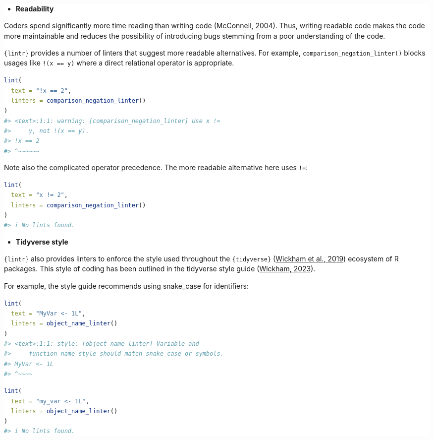 - **Readability**

Coders spend significantly more time reading than writing code
([McConnell, 2004](#ref-mcconnell2004code)). Thus, writing readable code
makes the code more maintainable and reduces the possibility of
introducing bugs stemming from a poor understanding of the code.

`{lintr}` provides a number of linters that suggest more readable
alternatives. For example, `comparison_negation_linter()` blocks usages
like `!(x == y)` where a direct relational operator is appropriate.

``` r
lint(
  text = "!x == 2",
  linters = comparison_negation_linter()
)
#> <text>:1:1: warning: [comparison_negation_linter] Use x !=
#>     y, not !(x == y).
#> !x == 2
#> ^~~~~~~
```

Note also the complicated operator precedence. The more readable
alternative here uses `!=`:

``` r
lint(
  text = "x != 2",
  linters = comparison_negation_linter()
)
#> i No lints found.
```

- **Tidyverse style**

`{lintr}` also provides linters to enforce the style used throughout the
`{tidyverse}` ([Wickham et al., 2019](#ref-Wickham2019)) ecosystem of R
packages. This style of coding has been outlined in the tidyverse style
guide ([Wickham, 2023](#ref-Wickham2023)).

For example, the style guide recommends using snake_case for
identifiers:

``` r
lint(
  text = "MyVar <- 1L",
  linters = object_name_linter()
)
#> <text>:1:1: style: [object_name_linter] Variable and
#>     function name style should match snake_case or symbols.
#> MyVar <- 1L
#> ^~~~~
```

``` r
lint(
  text = "my_var <- 1L",
  linters = object_name_linter()
)
#> i No lints found.
```
